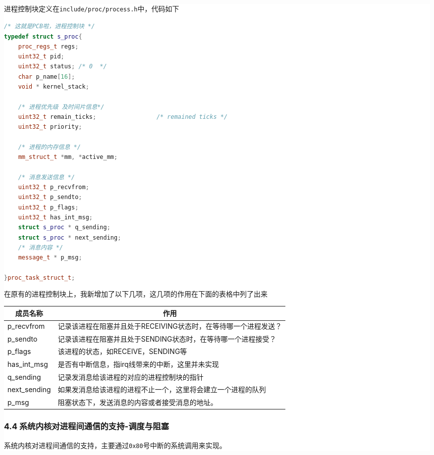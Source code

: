 进程控制块定义在`include/proc/process.h`中，代码如下

```c++
/* 这就是PCB啦，进程控制块 */
typedef struct s_proc{
    proc_regs_t regs;
    uint32_t pid;
    uint32_t status; /* 0  */
    char p_name[16];
    void * kernel_stack;

    /* 进程优先级 及时间片信息*/
    uint32_t remain_ticks;                 /* remained ticks */
    uint32_t priority;

    /* 进程的内存信息 */
    mm_struct_t *mm, *active_mm;

    /* 消息发送信息 */
    uint32_t p_recvfrom;
    uint32_t p_sendto;
    uint32_t p_flags;
    uint32_t has_int_msg;
    struct s_proc * q_sending;
    struct s_proc * next_sending;
    /* 消息内容 */
    message_t * p_msg;

}proc_task_struct_t;
```

在原有的进程控制块上，我新增加了以下几项，这几项的作用在下面的表格中列了出来

| 成员名称     | 作用                                                         |
| ------------ | ------------------------------------------------------------ |
| p_recvfrom   | 记录该进程在阻塞并且处于RECEIVING状态时，在等待哪一个进程发送？ |
| p_sendto     | 记录该进程在阻塞并且处于SENDING状态时，在等待哪一个进程接受？ |
| p_flags      | 该进程的状态，如RECEIVE，SENDING等                           |
| has_int_msg  | 是否有中断信息，指irq线带来的中断，这里并未实现              |
| q_sending    | 记录发消息给该进程的对应的进程控制块的指针                   |
| next_sending | 如果发消息给该进程的进程不止一个，这里将会建立一个进程的队列 |
| p_msg        | 阻塞状态下，发送消息的内容或者接受消息的地址。               |




### 4.4 系统内核对进程间通信的支持-调度与阻塞

系统内核对进程间通信的支持，主要通过`0x80`号中断的系统调用来实现。
